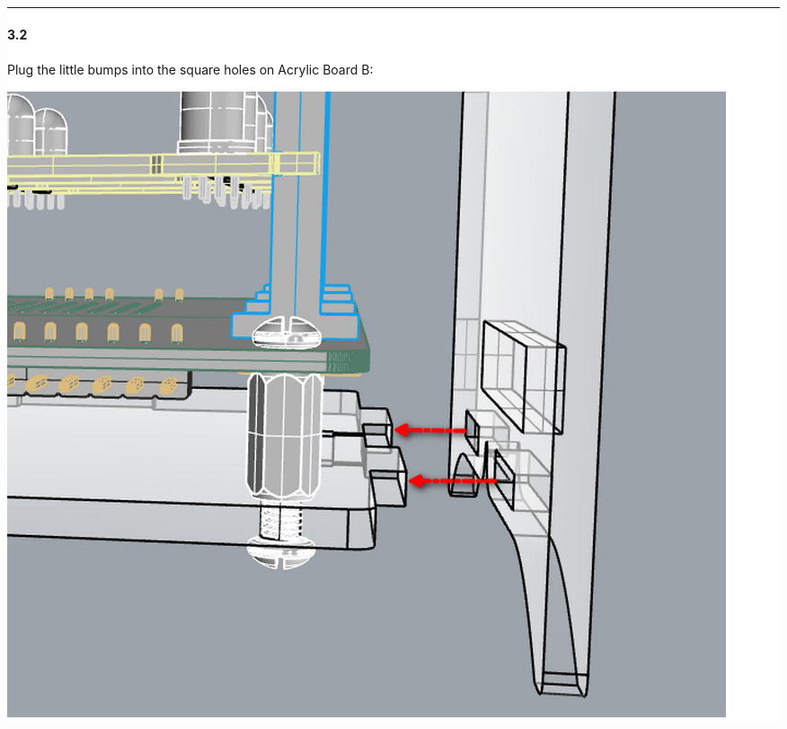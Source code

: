 ------

#### 3.2 

Plug the little bumps into the square holes on Acrylic Board B: 

![2023-09-18_173223](./scratch_img/2023-09-18_173223.png)
